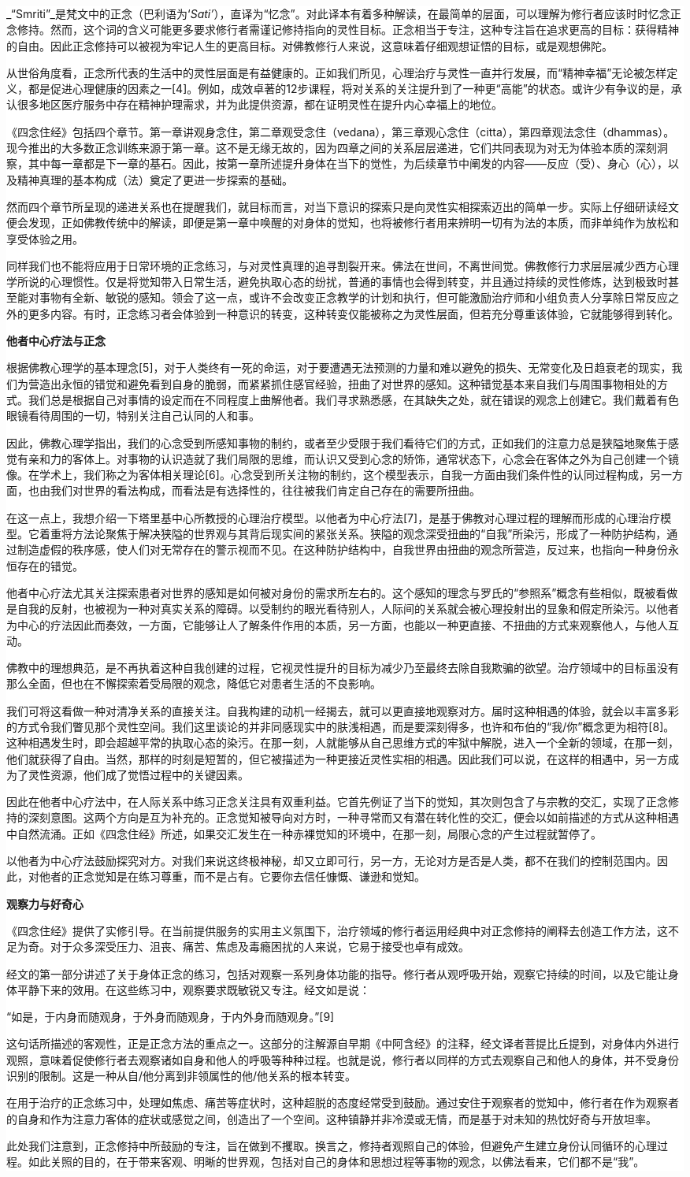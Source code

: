_“Smriti”_是梵文中的正念（巴利语为‘_Sati’_），直译为“忆念”。对此译本有着多种解读，在最简单的层面，可以理解为修行者应该时时忆念正念修持。然而，这个词的含义可能更多要求修行者需谨记修持指向的灵性目标。正念相当于专注，这种专注旨在追求更高的目标：获得精神的自由。因此正念修持可以被视为牢记人生的更高目标。对佛教修行人来说，这意味着仔细观想证悟的目标，或是观想佛陀。

从世俗角度看，正念所代表的生活中的灵性层面是有益健康的。正如我们所见，心理治疗与灵性一直并行发展，而“精神幸福”无论被怎样定义，都是促进心理健康的因素之一\[4\]。例如，成效卓著的12步课程，将对关系的关注提升到了一种更“高能”的状态。或许少有争议的是，承认很多地区医疗服务中存在精神护理需求，并为此提供资源，都在证明灵性在提升内心幸福上的地位。

《四念住经》包括四个章节。第一章讲观身念住，第二章观受念住（vedana），第三章观心念住（citta），第四章观法念住（dhammas）。现今推出的大多数正念训练来源于第一章。这不是无缘无故的，因为四章之间的关系层层递进，它们共同表现为对无为体验本质的深刻洞察，其中每一章都是下一章的基石。因此，按第一章所述提升身体在当下的觉性，为后续章节中阐发的内容——反应（受）、身心（心），以及精神真理的基本构成（法）奠定了更进一步探索的基础。

然而四个章节所呈现的递进关系也在提醒我们，就目标而言，对当下意识的探索只是向灵性实相探索迈出的简单一步。实际上仔细研读经文便会发现，正如佛教传统中的解读，即便是第一章中唤醒的对身体的觉知，也将被修行者用来辨明一切有为法的本质，而非单纯作为放松和享受体验之用。

同样我们也不能将应用于日常环境的正念练习，与对灵性真理的追寻割裂开来。佛法在世间，不离世间觉。佛教修行力求层层减少西方心理学所说的心理惯性。仅是将觉知带入日常生活，避免执取心态的纷扰，普通的事情也会得到转变，并且通过持续的灵性修炼，达到极致时甚至能对事物有全新、敏锐的感知。领会了这一点，或许不会改变正念教学的计划和执行，但可能激励治疗师和小组负责人分享除日常反应之外的更多内容。有时，正念练习者会体验到一种意识的转变，这种转变仅能被称之为灵性层面，但若充分尊重该体验，它就能够得到转化。

**他者中心疗法与正念**

根据佛教心理学的基本理念\[5\]，对于人类终有一死的命运，对于要遭遇无法预测的力量和难以避免的损失、无常变化及日趋衰老的现实，我们为营造出永恒的错觉和避免看到自身的脆弱，而紧紧抓住感官经验，扭曲了对世界的感知。这种错觉基本来自我们与周围事物相处的方式。我们总是根据自己对事情的设定而在不同程度上曲解他者。我们寻求熟悉感，在其缺失之处，就在错误的观念上创建它。我们戴着有色眼镜看待周围的一切，特别关注自己认同的人和事。

因此，佛教心理学指出，我们的心念受到所感知事物的制约，或者至少受限于我们看待它们的方式，正如我们的注意力总是狭隘地聚焦于感觉有亲和力的客体上。对事物的认识造就了我们局限的思维，而认识又受到心念的矫饰，通常状态下，心念会在客体之外为自己创建一个镜像。在学术上，我们称之为客体相关理论\[6\]。心念受到所关注物的制约，这个模型表示，自我一方面由我们条件性的认同过程构成，另一方面，也由我们对世界的看法构成，而看法是有选择性的，往往被我们肯定自己存在的需要所扭曲。

在这一点上，我想介绍一下塔里基中心所教授的心理治疗模型。以他者为中心疗法\[7\]，是基于佛教对心理过程的理解而形成的心理治疗模型。它着重将方法论聚焦于解决狭隘的世界观与其背后现实间的紧张关系。狭隘的观念深受扭曲的“自我”所染污，形成了一种防护结构，通过制造虚假的秩序感，使人们对无常存在的警示视而不见。在这种防护结构中，自我世界由扭曲的观念所营造，反过来，也指向一种身份永恒存在的错觉。

他者中心疗法尤其关注探索患者对世界的感知是如何被对身份的需求所左右的。这个感知的理念与罗氏的“参照系”概念有些相似，既被看做是自我的反射，也被视为一种对真实关系的障碍。以受制约的眼光看待别人，人际间的关系就会被心理投射出的显象和假定所染污。以他者为中心的疗法因此而奏效，一方面，它能够让人了解条件作用的本质，另一方面，也能以一种更直接、不扭曲的方式来观察他人，与他人互动。

佛教中的理想典范，是不再执着这种自我创建的过程，它视灵性提升的目标为减少乃至最终去除自我欺骗的欲望。治疗领域中的目标虽没有那么全面，但也在不懈探索着受局限的观念，降低它对患者生活的不良影响。

我们可将这看做一种对清净关系的直接关注。自我构建的动机一经揭去，就可以更直接地观察对方。届时这种相遇的体验，就会以丰富多彩的方式令我们瞥见那个灵性空间。我们这里谈论的并非同感现实中的肤浅相遇，而是要深刻得多，也许和布伯的“我/你”概念更为相符\[8\]。这种相遇发生时，即会超越平常的执取心态的染污。在那一刻，人就能够从自己思维方式的牢狱中解脱，进入一个全新的领域，在那一刻，他们就获得了自由。当然，那样的时刻是短暂的，但它被描述为一种更接近灵性实相的相遇。因此我们可以说，在这样的相遇中，另一方成为了灵性资源，他们成了觉悟过程中的关键因素。

因此在他者中心疗法中，在人际关系中练习正念关注具有双重利益。它首先例证了当下的觉知，其次则包含了与宗教的交汇，实现了正念修持的深刻意图。这两个方向是互为补充的。正念觉知被导向对方时，一种寻常而又有潜在转化性的交汇，便会以如前描述的方式从这种相遇中自然流涌。正如《四念住经》所述，如果交汇发生在一种赤裸觉知的环境中，在那一刻，局限心念的产生过程就暂停了。

以他者为中心疗法鼓励探究对方。对我们来说这终极神秘，却又立即可行，另一方，无论对方是否是人类，都不在我们的控制范围内。因此，对他者的正念觉知是在练习尊重，而不是占有。它要你去信任慷慨、谦逊和觉知。

**观察力与好奇心**

《四念住经》提供了实修引导。在当前提供服务的实用主义氛围下，治疗领域的修行者运用经典中对正念修持的阐释去创造工作方法，这不足为奇。对于众多深受压力、沮丧、痛苦、焦虑及毒瘾困扰的人来说，它易于接受也卓有成效。

经文的第一部分讲述了关于身体正念的练习，包括对观察一系列身体功能的指导。修行者从观呼吸开始，观察它持续的时间，以及它能让身体平静下来的效用。在这些练习中，观察要求既敏锐又专注。经文如是说：

“如是，于内身而随观身，于外身而随观身，于内外身而随观身。”\[9\]

这句话所描述的客观性，正是正念方法的重点之一。这部分的注解源自早期《中阿含经》的注释，经文译者菩提比丘提到，对身体内外进行观照，意味着促使修行者去观察诸如自身和他人的呼吸等种种过程。也就是说，修行者以同样的方式去观察自己和他人的身体，并不受身份识别的限制。这是一种从自/他分离到非领属性的他/他关系的根本转变。

在用于治疗的正念练习中，处理如焦虑、痛苦等症状时，这种超脱的态度经常受到鼓励。通过安住于观察者的觉知中，修行者在作为观察者的自身和作为注意力客体的症状或感觉之间，创造出了一个空间。这种镇静并非冷漠或无情，而是基于对未知的热忱好奇与开放坦率。

此处我们注意到，正念修持中所鼓励的专注，旨在做到不攫取。换言之，修持者观照自己的体验，但避免产生建立身份认同循环的心理过程。如此关照的目的，在于带来客观、明晰的世界观，包括对自己的身体和思想过程等事物的观念，以佛法看来，它们都不是“我”。
